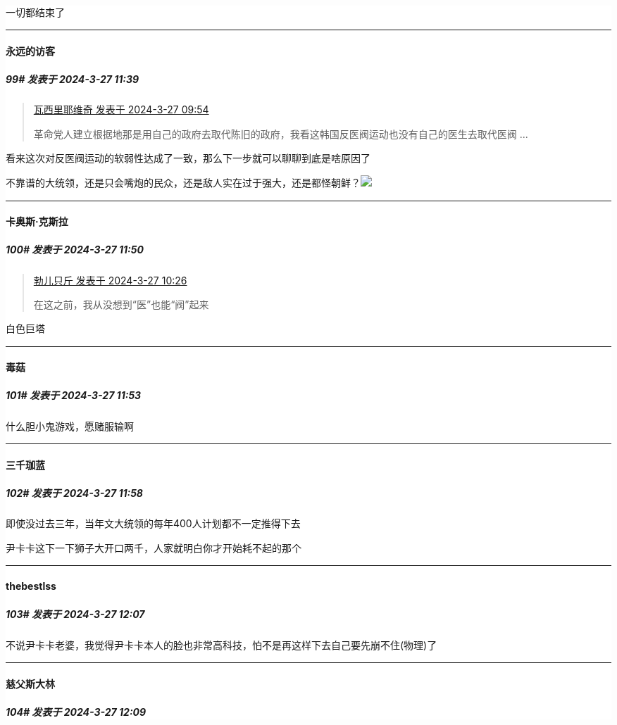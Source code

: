 一切都结束了


*****

####  永远的访客  
##### 99#       发表于 2024-3-27 11:39

<blockquote><a href="httphttps://bbs.saraba1st.com/2b/forum.php?mod=redirect&amp;goto=findpost&amp;pid=64389834&amp;ptid=2177079" target="_blank">瓦西里耶维奇 发表于 2024-3-27 09:54</a>

革命党人建立根据地那是用自己的政府去取代陈旧的政府，我看这韩国反医阀运动也没有自己的医生去取代医阀 ...</blockquote>
看来这次对反医阀运动的软弱性达成了一致，那么下一步就可以聊聊到底是啥原因了

不靠谱的大统领，还是只会嘴炮的民众，还是敌人实在过于强大，还是都怪朝鲜？<img src="https://static.saraba1st.com/image/smiley/face2017/066.png" referrerpolicy="no-referrer">


*****

####  卡奥斯·克斯拉  
##### 100#       发表于 2024-3-27 11:50

<blockquote><a href="httphttps://bbs.saraba1st.com/2b/forum.php?mod=redirect&amp;goto=findpost&amp;pid=64390221&amp;ptid=2177079" target="_blank">勃儿只斤 发表于 2024-3-27 10:26</a>

在这之前，我从没想到“医”也能“阀”起来</blockquote>
白色巨塔

*****

####  毒菇  
##### 101#       发表于 2024-3-27 11:53

什么胆小鬼游戏，愿赌服输啊


*****

####  三千珈蓝  
##### 102#       发表于 2024-3-27 11:58

即使没过去三年，当年文大统领的每年400人计划都不一定推得下去

尹卡卡这下一下狮子大开口两千，人家就明白你才开始耗不起的那个


*****

####  thebestlss  
##### 103#       发表于 2024-3-27 12:07

不说尹卡卡老婆，我觉得尹卡卡本人的脸也非常高科技，怕不是再这样下去自己要先崩不住(物理)了

*****

####  慈父斯大林  
##### 104#       发表于 2024-3-27 12:09

